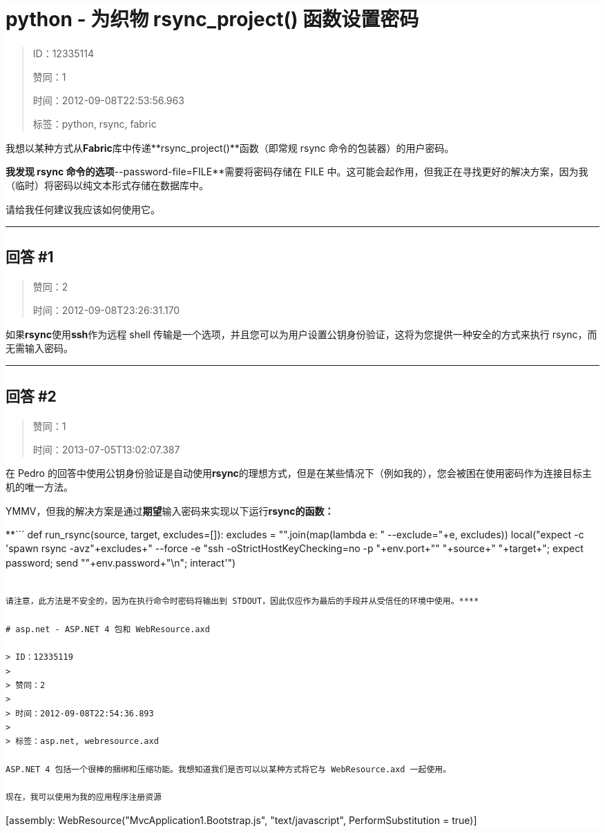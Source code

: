 # python - 为织物 rsync_project() 函数设置密码

> ID：12335114
> 
> 赞同：1
> 
> 时间：2012-09-08T22:53:56.963
> 
> 标签：python, rsync, fabric

我想以某种方式从**Fabric**库中传递**rsync_project()**函数（即常规 rsync 命令的包装器）的用户密码。

 **我发现 rsync 命令的选项**--password-file=FILE**需要将密码存储在 FILE 中。这可能会起作用，但我正在寻找更好的解决方案，因为我（临时）将密码以纯文本形式存储在数据库中。

请给我任何建议我应该如何使用它。

* * *

## 回答 #1

> 赞同：2
> 
> 时间：2012-09-08T23:26:31.170

如果**rsync**使用**ssh**作为远程 shell 传输是一个选项，并且您可以为用户设置公钥身份验证，这将为您提供一种安全的方式来执行 rsync，而无需输入密码。

* * *

## 回答 #2

> 赞同：1
> 
> 时间：2013-07-05T13:02:07.387

在 Pedro 的回答中使用公钥身份验证是自动使用**rsync**的理想方式，但是在某些情况下（例如我的），您会被困在使用密码作为连接目标主机的唯一方法。

YMMV，但我的解决方案是通过**期望**输入密码来实现以下运行**rsync的函数：**

 **```
 def run_rsync(source, target, excludes=[]):
        excludes = "".join(map(lambda e: " --exclude="+e, excludes))
        local("expect -c 'spawn rsync -avz"+excludes+" --force -e \"ssh -oStrictHostKeyChecking=no -p "+env.port+"\" "+source+" "+target+"; expect password; send \""+env.password+"\\n\"; interact'") 
```

请注意，此方法是不安全的，因为在执行命令时密码将输出到 STDOUT，因此仅应作为最后的手段并从受信任的环境中使用。****

# asp.net - ASP.NET 4 包和 WebResource.axd

> ID：12335119
> 
> 赞同：2
> 
> 时间：2012-09-08T22:54:36.893
> 
> 标签：asp.net, webresource.axd

ASP.NET 4 包括一个很棒的捆绑和压缩功能。我想知道我们是否可以以某种方式将它与 WebResource.axd 一起使用。

现在，我可以使用为我的应用程序注册资源

```
[assembly: WebResource("MvcApplication1.Bootstrap.js", "text/javascript", PerformSubstitution = true)] 
```

```